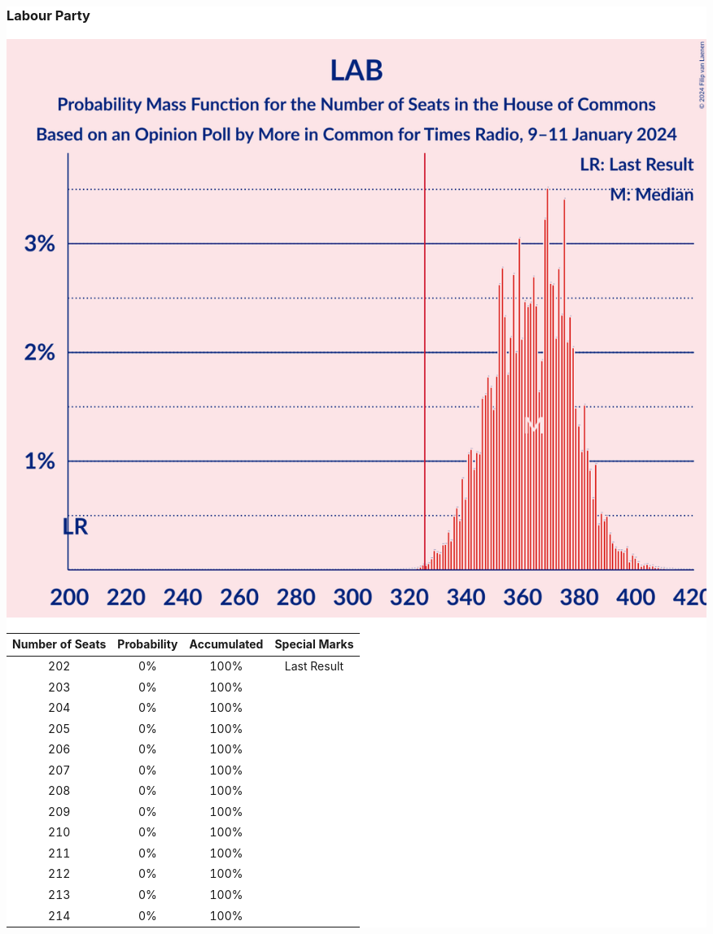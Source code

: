 ### Labour Party

![Graph with seats probability mass function not yet produced](2024-01-11-MoreinCommon-coalitions-seats-pmf-lab.png "Seats Probability Mass Function")

| Number of Seats | Probability | Accumulated | Special Marks |
|:---------------:|:-----------:|:-----------:|:-------------:|
| 202 | 0% | 100% | Last Result |
| 203 | 0% | 100% |  |
| 204 | 0% | 100% |  |
| 205 | 0% | 100% |  |
| 206 | 0% | 100% |  |
| 207 | 0% | 100% |  |
| 208 | 0% | 100% |  |
| 209 | 0% | 100% |  |
| 210 | 0% | 100% |  |
| 211 | 0% | 100% |  |
| 212 | 0% | 100% |  |
| 213 | 0% | 100% |  |
| 214 | 0% | 100% |  |